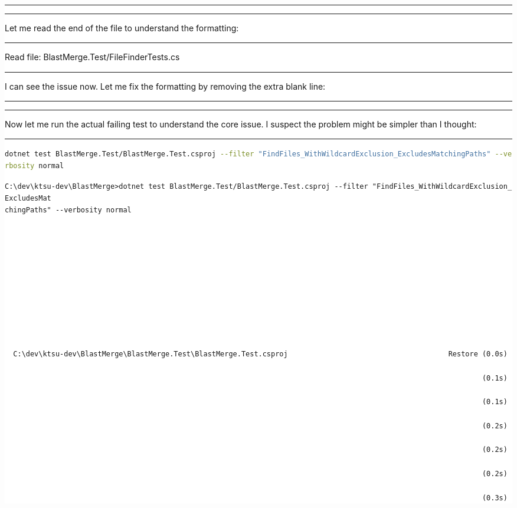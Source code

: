 
---



---

Let me read the end of the file to understand the formatting:

---

Read file: BlastMerge.Test/FileFinderTests.cs

---

I can see the issue now. Let me fix the formatting by removing the extra blank line:

---



---

Now let me run the actual failing test to understand the core issue. I suspect the problem might be simpler than I thought:

---

```bash
dotnet test BlastMerge.Test/BlastMerge.Test.csproj --filter "FindFiles_WithWildcardExclusion_ExcludesMatchingPaths" --verbosity normal
```

```
C:\dev\ktsu-dev\BlastMerge>dotnet test BlastMerge.Test/BlastMerge.Test.csproj --filter "FindFiles_WithWildcardExclusion_ExcludesMat
chingPaths" --verbosity normal











  C:\dev\ktsu-dev\BlastMerge\BlastMerge.Test\BlastMerge.Test.csproj                                      Restore (0.0s)

                                                                                                                 (0.1s)

                                                                                                                 (0.1s)

                                                                                                                 (0.2s)

                                                                                                                 (0.2s)

                                                                                                                 (0.2s)

                                                                                                                 (0.3s)

```